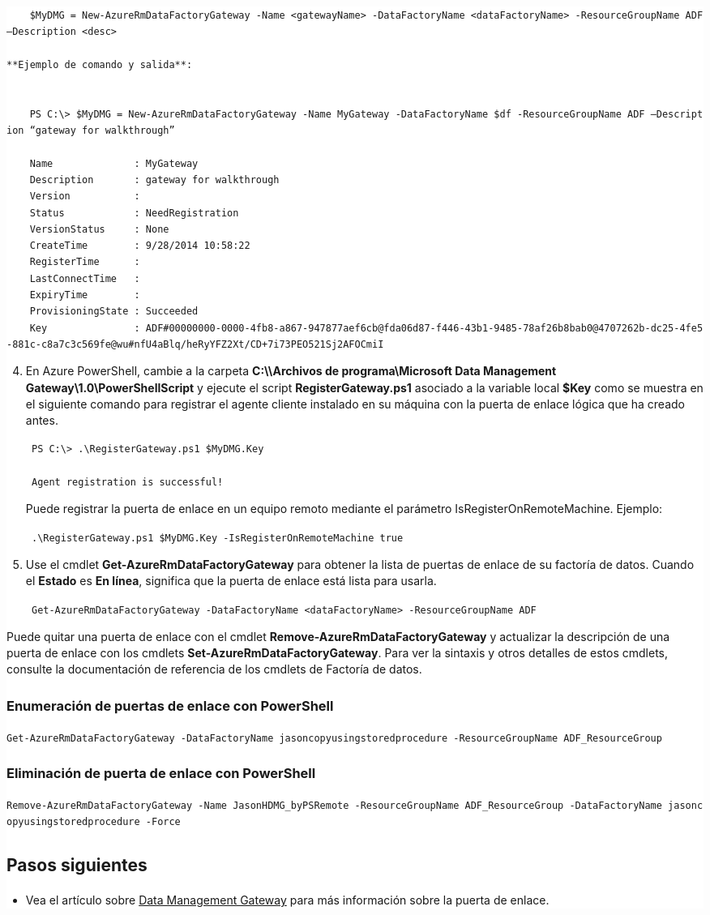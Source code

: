 		$MyDMG = New-AzureRmDataFactoryGateway -Name <gatewayName> -DataFactoryName <dataFactoryName> -ResourceGroupName ADF –Description <desc>

	**Ejemplo de comando y salida**:


		PS C:\> $MyDMG = New-AzureRmDataFactoryGateway -Name MyGateway -DataFactoryName $df -ResourceGroupName ADF –Description “gateway for walkthrough”

		Name              : MyGateway
		Description       : gateway for walkthrough
		Version           :
		Status            : NeedRegistration
		VersionStatus     : None
		CreateTime        : 9/28/2014 10:58:22
		RegisterTime      :
		LastConnectTime   :
		ExpiryTime        :
		ProvisioningState : Succeeded
		Key               : ADF#00000000-0000-4fb8-a867-947877aef6cb@fda06d87-f446-43b1-9485-78af26b8bab0@4707262b-dc25-4fe5-881c-c8a7c3c569fe@wu#nfU4aBlq/heRyYFZ2Xt/CD+7i73PEO521Sj2AFOCmiI

	
4. En Azure PowerShell, cambie a la carpeta **C:\\\Archivos de programa\\Microsoft Data Management Gateway\\1.0\\PowerShellScript** y ejecute el script **RegisterGateway.ps1** asociado a la variable local **$Key** como se muestra en el siguiente comando para registrar el agente cliente instalado en su máquina con la puerta de enlace lógica que ha creado antes.

		PS C:\> .\RegisterGateway.ps1 $MyDMG.Key
		
		Agent registration is successful!

	Puede registrar la puerta de enlace en un equipo remoto mediante el parámetro IsRegisterOnRemoteMachine. Ejemplo:
		
		.\RegisterGateway.ps1 $MyDMG.Key -IsRegisterOnRemoteMachine true

5. Use el cmdlet **Get-AzureRmDataFactoryGateway** para obtener la lista de puertas de enlace de su factoría de datos. Cuando el **Estado** es **En línea**, significa que la puerta de enlace está lista para usarla.

		Get-AzureRmDataFactoryGateway -DataFactoryName <dataFactoryName> -ResourceGroupName ADF

Puede quitar una puerta de enlace con el cmdlet **Remove-AzureRmDataFactoryGateway** y actualizar la descripción de una puerta de enlace con los cmdlets **Set-AzureRmDataFactoryGateway**. Para ver la sintaxis y otros detalles de estos cmdlets, consulte la documentación de referencia de los cmdlets de Factoría de datos.

### Enumeración de puertas de enlace con PowerShell

	Get-AzureRmDataFactoryGateway -DataFactoryName jasoncopyusingstoredprocedure -ResourceGroupName ADF_ResourceGroup

### Eliminación de puerta de enlace con PowerShell
	
	Remove-AzureRmDataFactoryGateway -Name JasonHDMG_byPSRemote -ResourceGroupName ADF_ResourceGroup -DataFactoryName jasoncopyusingstoredprocedure -Force 


## Pasos siguientes
- Vea el artículo sobre [Data Management Gateway](data-factory-data-management-gateway.md) para más información sobre la puerta de enlace.

